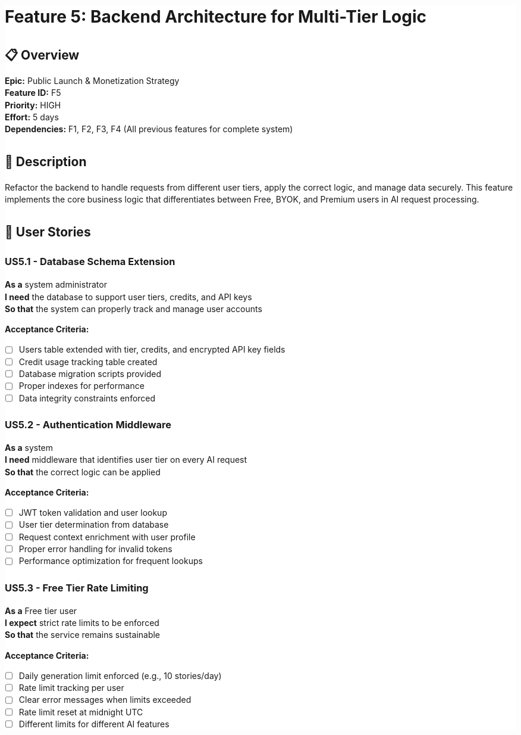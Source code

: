 # Feature 5: Backend Architecture for Multi-Tier Logic

## 📋 Overview

**Epic:** Public Launch & Monetization Strategy  
**Feature ID:** F5  
**Priority:** HIGH  
**Effort:** 5 days  
**Dependencies:** F1, F2, F3, F4 (All previous features for complete system)

## 🎯 Description

Refactor the backend to handle requests from different user tiers, apply the correct logic, and manage data securely. This feature implements the core business logic that differentiates between Free, BYOK, and Premium users in AI request processing.

## 👤 User Stories

### US5.1 - Database Schema Extension
**As a** system administrator  
**I need** the database to support user tiers, credits, and API keys  
**So that** the system can properly track and manage user accounts

**Acceptance Criteria:**
- [ ] Users table extended with tier, credits, and encrypted API key fields
- [ ] Credit usage tracking table created
- [ ] Database migration scripts provided
- [ ] Proper indexes for performance
- [ ] Data integrity constraints enforced

### US5.2 - Authentication Middleware
**As a** system  
**I need** middleware that identifies user tier on every AI request  
**So that** the correct logic can be applied

**Acceptance Criteria:**
- [ ] JWT token validation and user lookup
- [ ] User tier determination from database
- [ ] Request context enrichment with user profile
- [ ] Proper error handling for invalid tokens
- [ ] Performance optimization for frequent lookups

### US5.3 - Free Tier Rate Limiting
**As a** Free tier user  
**I expect** strict rate limits to be enforced  
**So that** the service remains sustainable

**Acceptance Criteria:**
- [ ] Daily generation limit enforced (e.g., 10 stories/day)
- [ ] Rate limit tracking per user
- [ ] Clear error messages when limits exceeded
- [ ] Rate limit reset at midnight UTC
- [ ] Different limits for different AI features
